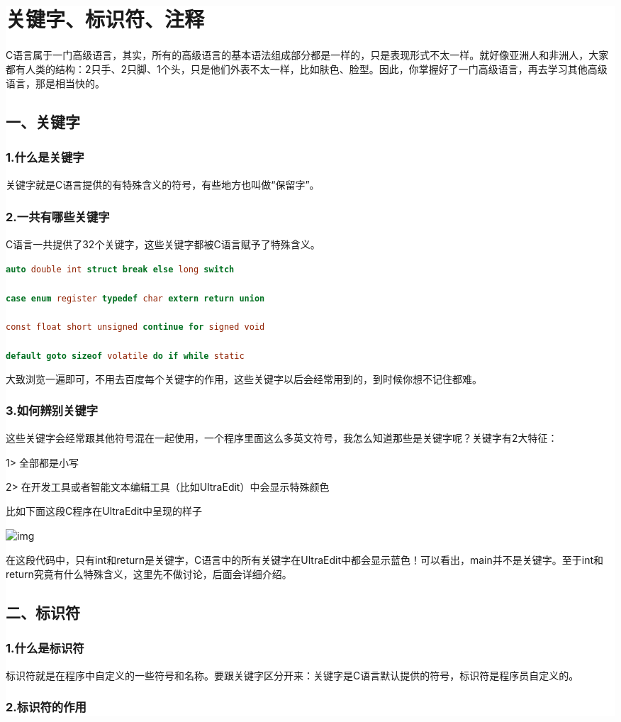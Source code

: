 # 关键字、标识符、注释

C语言属于一门高级语言，其实，所有的高级语言的基本语法组成部分都是一样的，只是表现形式不太一样。就好像亚洲人和非洲人，大家都有人类的结构：2只手、2只脚、1个头，只是他们外表不太一样，比如肤色、脸型。因此，你掌握好了一门高级语言，再去学习其他高级语言，那是相当快的。

## 一、关键字

### 1.什么是关键字

关键字就是C语言提供的有特殊含义的符号，有些地方也叫做“保留字”。

 

### 2.一共有哪些关键字

C语言一共提供了32个关键字，这些关键字都被C语言赋予了特殊含义。

```C
auto double int struct break else long switch
 
case enum register typedef char extern return union

const float short unsigned continue for signed void
 
default goto sizeof volatile do if while static
```

大致浏览一遍即可，不用去百度每个关键字的作用，这些关键字以后会经常用到的，到时候你想不记住都难。

### 3.如何辨别关键字

这些关键字会经常跟其他符号混在一起使用，一个程序里面这么多英文符号，我怎么知道那些是关键字呢？关键字有2大特征：

1> 全部都是小写

2> 在开发工具或者智能文本编辑工具（比如UltraEdit）中会显示特殊颜色

比如下面这段C程序在UltraEdit中呈现的样子

![img](https://images0.cnblogs.com/blog/497279/201305/07151036-0509f4743b8a46b6a03f15d70e0ecf9a.png)

在这段代码中，只有int和return是关键字，C语言中的所有关键字在UltraEdit中都会显示蓝色！可以看出，main并不是关键字。至于int和return究竟有什么特殊含义，这里先不做讨论，后面会详细介绍。

 

## 二、标识符

### 1.什么是标识符

标识符就是在程序中自定义的一些符号和名称。要跟关键字区分开来：关键字是C语言默认提供的符号，标识符是程序员自定义的。

 

### 2.标识符的作用
